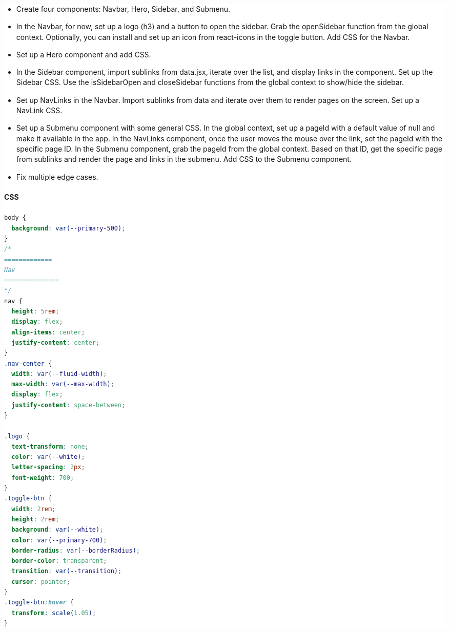 - Create four components: Navbar, Hero, Sidebar, and Submenu.

- In the Navbar, for now, set up a logo (h3) and a button to open the sidebar. Grab the openSidebar function from the global context. Optionally, you can install and set up an icon from react-icons in the toggle button. Add CSS for the Navbar.

- Set up a Hero component and add CSS.

- In the Sidebar component, import sublinks from data.jsx, iterate over the list, and display links in the component. Set up the Sidebar CSS. Use the isSidebarOpen and closeSidebar functions from the global context to show/hide the sidebar.

- Set up NavLinks in the Navbar. Import sublinks from data and iterate over them to render pages on the screen. Set up a NavLink CSS.

- Set up a Submenu component with some general CSS. In the global context, set up a pageId with a default value of null and make it available in the app. In the NavLinks component, once the user moves the mouse over the link, set the pageId with the specific page ID. In the Submenu component, grab the pageId from the global context. Based on that ID, get the specific page from sublinks and render the page and links in the submenu. Add CSS to the Submenu component.

- Fix multiple edge cases.

#### CSS

```css
body {
  background: var(--primary-500);
}
/* 
============= 
Nav
=============== 
*/
nav {
  height: 5rem;
  display: flex;
  align-items: center;
  justify-content: center;
}
.nav-center {
  width: var(--fluid-width);
  max-width: var(--max-width);
  display: flex;
  justify-content: space-between;
}

.logo {
  text-transform: none;
  color: var(--white);
  letter-spacing: 2px;
  font-weight: 700;
}
.toggle-btn {
  width: 2rem;
  height: 2rem;
  background: var(--white);
  color: var(--primary-700);
  border-radius: var(--borderRadius);
  border-color: transparent;
  transition: var(--transition);
  cursor: pointer;
}
.toggle-btn:hover {
  transform: scale(1.05);
}

```